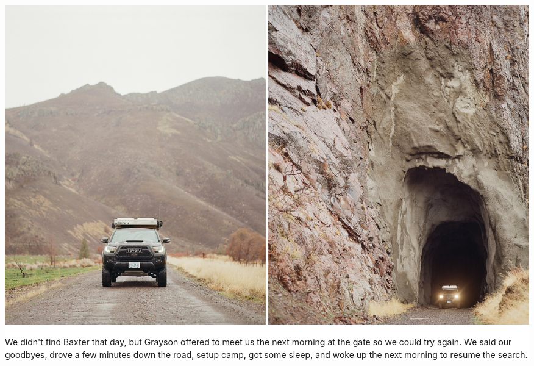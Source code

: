 </div>

![](../images/2019-01-29-sf-maupin-or/04.jpg)

<div class='text'>

We didn't find Baxter that day, but Grayson offered to meet us the next morning
at the gate so we could try again. We said our goodbyes, drove a few minutes
down the road, setup camp, got some sleep, and woke up the next morning to
resume the search.

</div>
